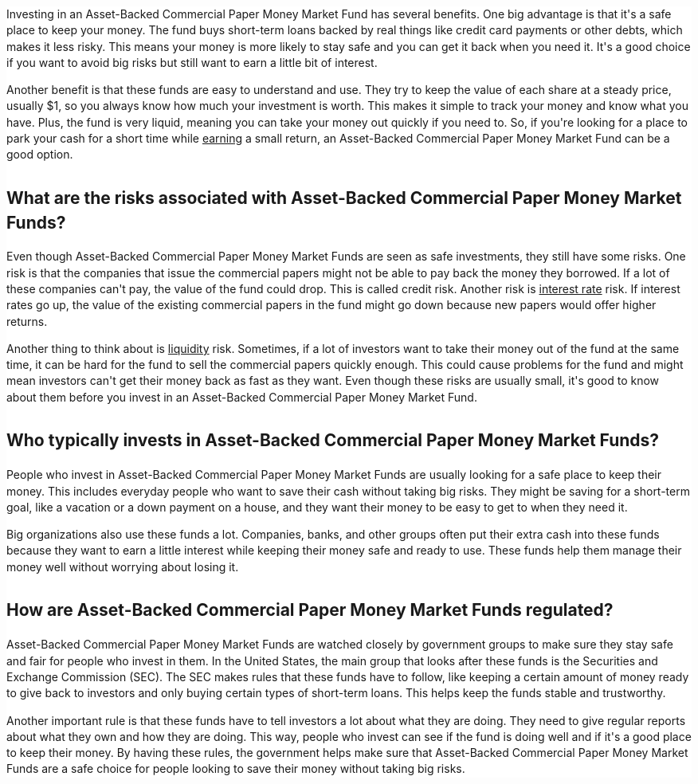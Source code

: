 Investing in an Asset-Backed Commercial Paper Money Market Fund has several benefits. One big advantage is that it's a safe place to keep your money. The fund buys short-term loans backed by real things like credit card payments or other debts, which makes it less risky. This means your money is more likely to stay safe and you can get it back when you need it. It's a good choice if you want to avoid big risks but still want to earn a little bit of interest.

Another benefit is that these funds are easy to understand and use. They try to keep the value of each share at a steady price, usually $1, so you always know how much your investment is worth. This makes it simple to track your money and know what you have. Plus, the fund is very liquid, meaning you can take your money out quickly if you need to. So, if you're looking for a place to park your cash for a short time while [earning](/wiki/earning-announcement) a small return, an Asset-Backed Commercial Paper Money Market Fund can be a good option.

## What are the risks associated with Asset-Backed Commercial Paper Money Market Funds?

Even though Asset-Backed Commercial Paper Money Market Funds are seen as safe investments, they still have some risks. One risk is that the companies that issue the commercial papers might not be able to pay back the money they borrowed. If a lot of these companies can't pay, the value of the fund could drop. This is called credit risk. Another risk is [interest rate](/wiki/interest-rate-trading-strategies) risk. If interest rates go up, the value of the existing commercial papers in the fund might go down because new papers would offer higher returns.

Another thing to think about is [liquidity](/wiki/liquidity-risk-premium) risk. Sometimes, if a lot of investors want to take their money out of the fund at the same time, it can be hard for the fund to sell the commercial papers quickly enough. This could cause problems for the fund and might mean investors can't get their money back as fast as they want. Even though these risks are usually small, it's good to know about them before you invest in an Asset-Backed Commercial Paper Money Market Fund.

## Who typically invests in Asset-Backed Commercial Paper Money Market Funds?

People who invest in Asset-Backed Commercial Paper Money Market Funds are usually looking for a safe place to keep their money. This includes everyday people who want to save their cash without taking big risks. They might be saving for a short-term goal, like a vacation or a down payment on a house, and they want their money to be easy to get to when they need it.

Big organizations also use these funds a lot. Companies, banks, and other groups often put their extra cash into these funds because they want to earn a little interest while keeping their money safe and ready to use. These funds help them manage their money well without worrying about losing it.

## How are Asset-Backed Commercial Paper Money Market Funds regulated?

Asset-Backed Commercial Paper Money Market Funds are watched closely by government groups to make sure they stay safe and fair for people who invest in them. In the United States, the main group that looks after these funds is the Securities and Exchange Commission (SEC). The SEC makes rules that these funds have to follow, like keeping a certain amount of money ready to give back to investors and only buying certain types of short-term loans. This helps keep the funds stable and trustworthy.

Another important rule is that these funds have to tell investors a lot about what they are doing. They need to give regular reports about what they own and how they are doing. This way, people who invest can see if the fund is doing well and if it's a good place to keep their money. By having these rules, the government helps make sure that Asset-Backed Commercial Paper Money Market Funds are a safe choice for people looking to save their money without taking big risks.
